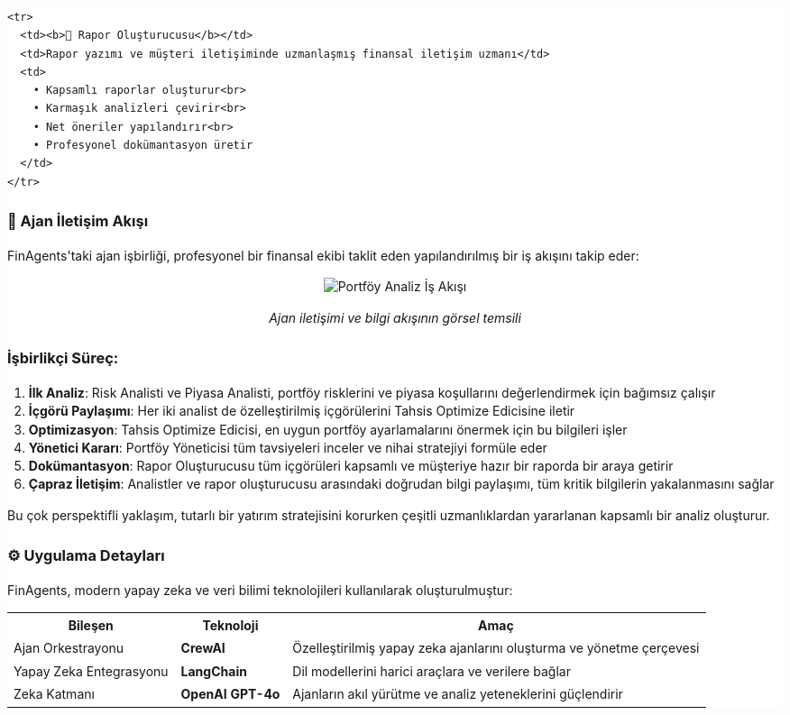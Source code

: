     <tr>
      <td><b>📝 Rapor Oluşturucusu</b></td>
      <td>Rapor yazımı ve müşteri iletişiminde uzmanlaşmış finansal iletişim uzmanı</td>
      <td>
        • Kapsamlı raporlar oluşturur<br>
        • Karmaşık analizleri çevirir<br>
        • Net öneriler yapılandırır<br>
        • Profesyonel dokümantasyon üretir
      </td>
    </tr>
  </table>
</div>

### 🔄 Ajan İletişim Akışı

FinAgents'taki ajan işbirliği, profesyonel bir finansal ekibi taklit eden yapılandırılmış bir iş akışını takip eder:

<div align="center">
  <img src="workflow.png" alt="Portföy Analiz İş Akışı" width="80%"/>
  <p><em>Ajan iletişimi ve bilgi akışının görsel temsili</em></p>
</div>

### İşbirlikçi Süreç:

1. **İlk Analiz**: Risk Analisti ve Piyasa Analisti, portföy risklerini ve piyasa koşullarını değerlendirmek için bağımsız çalışır
2. **İçgörü Paylaşımı**: Her iki analist de özelleştirilmiş içgörülerini Tahsis Optimize Edicisine iletir
3. **Optimizasyon**: Tahsis Optimize Edicisi, en uygun portföy ayarlamalarını önermek için bu bilgileri işler
4. **Yönetici Kararı**: Portföy Yöneticisi tüm tavsiyeleri inceler ve nihai stratejiyi formüle eder
5. **Dokümantasyon**: Rapor Oluşturucusu tüm içgörüleri kapsamlı ve müşteriye hazır bir raporda bir araya getirir
6. **Çapraz İletişim**: Analistler ve rapor oluşturucusu arasındaki doğrudan bilgi paylaşımı, tüm kritik bilgilerin yakalanmasını sağlar

Bu çok perspektifli yaklaşım, tutarlı bir yatırım stratejisini korurken çeşitli uzmanlıklardan yararlanan kapsamlı bir analiz oluşturur.

### ⚙️ Uygulama Detayları

FinAgents, modern yapay zeka ve veri bilimi teknolojileri kullanılarak oluşturulmuştur:

<div align="center">
  <table>
    <tr>
      <th>Bileşen</th>
      <th>Teknoloji</th>
      <th>Amaç</th>
    </tr>
    <tr>
      <td>Ajan Orkestrayonu</td>
      <td><b>CrewAI</b></td>
      <td>Özelleştirilmiş yapay zeka ajanlarını oluşturma ve yönetme çerçevesi</td>
    </tr>
    <tr>
      <td>Yapay Zeka Entegrasyonu</td>
      <td><b>LangChain</b></td>
      <td>Dil modellerini harici araçlara ve verilere bağlar</td>
    </tr>
    <tr>
      <td>Zeka Katmanı</td>
      <td><b>OpenAI GPT-4o</b></td>
      <td>Ajanların akıl yürütme ve analiz yeteneklerini güçlendirir</td>
